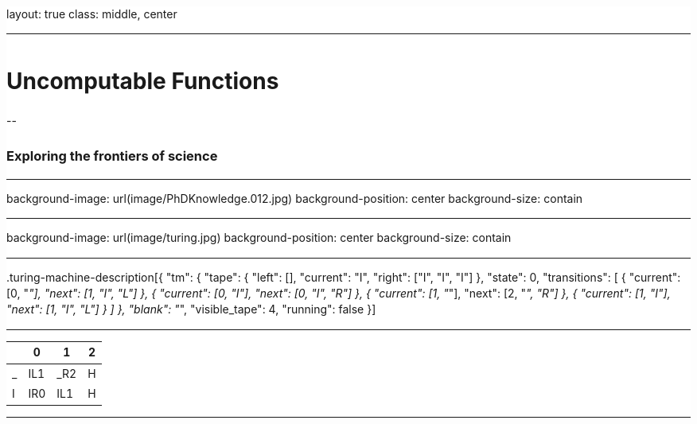 layout: true
class: middle, center

---
# Uncomputable Functions

--
### Exploring the frontiers of science

---
background-image: url(image/PhDKnowledge.012.jpg)
background-position: center
background-size: contain

---
background-image: url(image/turing.jpg)
background-position: center
background-size: contain

---
.turing-machine-description[{
  "tm": {
    "tape": {
      "left": [],
      "current": "I",
      "right": ["I", "I", "I"]
    },
    "state": 0,
    "transitions": [
      { "current": [0, "_"], "next": [1, "I", "L"] },
      { "current": [0, "I"], "next": [0, "I", "R"] },
      { "current": [1, "_"], "next": [2, "_", "R"] },
      { "current": [1, "I"], "next": [1, "I", "L"] }
    ]
  },
  "blank": "_",
  "visible_tape": 4,
  "running": false
}]

---

| | 0 | 1 | 2 |
|-|---|---|---|
|_|IL1|_R2| H |
|I|IR0|IL1| H |

---
